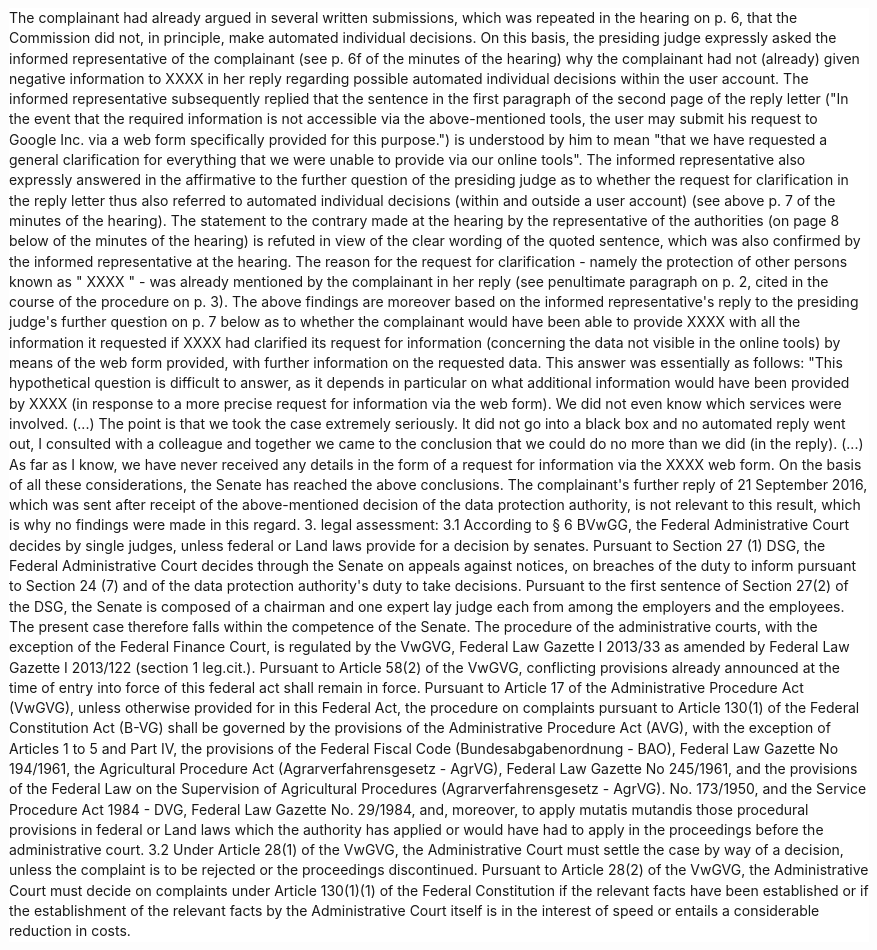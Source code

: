 The complainant had already argued in several written submissions, which was repeated in the hearing on p. 6, that the Commission did not, in principle, make automated individual decisions. On this basis, the presiding judge expressly asked the informed representative of the complainant (see p. 6f of the minutes of the hearing) why the complainant had not (already) given negative information to XXXX in her reply regarding possible automated individual decisions within the user account. The informed representative subsequently replied that the sentence in the first paragraph of the second page of the reply letter ("In the event that the required information is not accessible via the above-mentioned tools, the user may submit his request to Google Inc. via a web form specifically provided for this purpose.") is understood by him to mean "that we have requested a general clarification for everything that we were unable to provide via our online tools". The informed representative also expressly answered in the affirmative to the further question of the presiding judge as to whether the request for clarification in the reply letter thus also referred to automated individual decisions (within and outside a user account) (see above p. 7 of the minutes of the hearing).
The statement to the contrary made at the hearing by the representative of the authorities (on page 8 below of the minutes of the hearing) is refuted in view of the clear wording of the quoted sentence, which was also confirmed by the informed representative at the hearing. 
The reason for the request for clarification - namely the protection of other persons known as " XXXX " - was already mentioned by the complainant in her reply (see penultimate paragraph on p. 2, cited in the course of the procedure on p. 3). 
The above findings are moreover based on the informed representative's reply to the presiding judge's further question on p. 7 below as to whether the complainant would have been able to provide XXXX with all the information it requested if XXXX had clarified its request for information (concerning the data not visible in the online tools) by means of the web form provided, with further information on the requested data. This answer was essentially as follows: "This hypothetical question is difficult to answer, as it depends in particular on what additional information would have been provided by XXXX (in response to a more precise request for information via the web form). We did not even know which services were involved. (...) The point is that we took the case extremely seriously. It did not go into a black box and no automated reply went out, I consulted with a colleague and together we came to the conclusion that we could do no more than we did (in the reply). (...) As far as I know, we have never received any details in the form of a request for information via the XXXX web form.
On the basis of all these considerations, the Senate has reached the above conclusions.
The complainant's further reply of 21 September 2016, which was sent after receipt of the above-mentioned decision of the data protection authority, is not relevant to this result, which is why no findings were made in this regard.
3. legal assessment:
3.1 According to § 6 BVwGG, the Federal Administrative Court decides by single judges, unless federal or Land laws provide for a decision by senates. 
Pursuant to Section 27 (1) DSG, the Federal Administrative Court decides through the Senate on appeals against notices, on breaches of the duty to inform pursuant to Section 24 (7) and of the data protection authority's duty to take decisions. Pursuant to the first sentence of Section 27(2) of the DSG, the Senate is composed of a chairman and one expert lay judge each from among the employers and the employees. The present case therefore falls within the competence of the Senate. 
The procedure of the administrative courts, with the exception of the Federal Finance Court, is regulated by the VwGVG, Federal Law Gazette I 2013/33 as amended by Federal Law Gazette I 2013/122 (section 1 leg.cit.). Pursuant to Article 58(2) of the VwGVG, conflicting provisions already announced at the time of entry into force of this federal act shall remain in force.
Pursuant to Article 17 of the Administrative Procedure Act (VwGVG), unless otherwise provided for in this Federal Act, the procedure on complaints pursuant to Article 130(1) of the Federal Constitution Act (B-VG) shall be governed by the provisions of the Administrative Procedure Act (AVG), with the exception of Articles 1 to 5 and Part IV, the provisions of the Federal Fiscal Code (Bundesabgabenordnung - BAO), Federal Law Gazette No 194/1961, the Agricultural Procedure Act (Agrarverfahrensgesetz - AgrVG), Federal Law Gazette No 245/1961, and the provisions of the Federal Law on the Supervision of Agricultural Procedures (Agrarverfahrensgesetz - AgrVG). No. 173/1950, and the Service Procedure Act 1984 - DVG, Federal Law Gazette No. 29/1984, and, moreover, to apply mutatis mutandis those procedural provisions in federal or Land laws which the authority has applied or would have had to apply in the proceedings before the administrative court. 
3.2 Under Article 28(1) of the VwGVG, the Administrative Court must settle the case by way of a decision, unless the complaint is to be rejected or the proceedings discontinued. 
Pursuant to Article 28(2) of the VwGVG, the Administrative Court must decide on complaints under Article 130(1)(1) of the Federal Constitution if the relevant facts have been established or if the establishment of the relevant facts by the Administrative Court itself is in the interest of speed or entails a considerable reduction in costs.